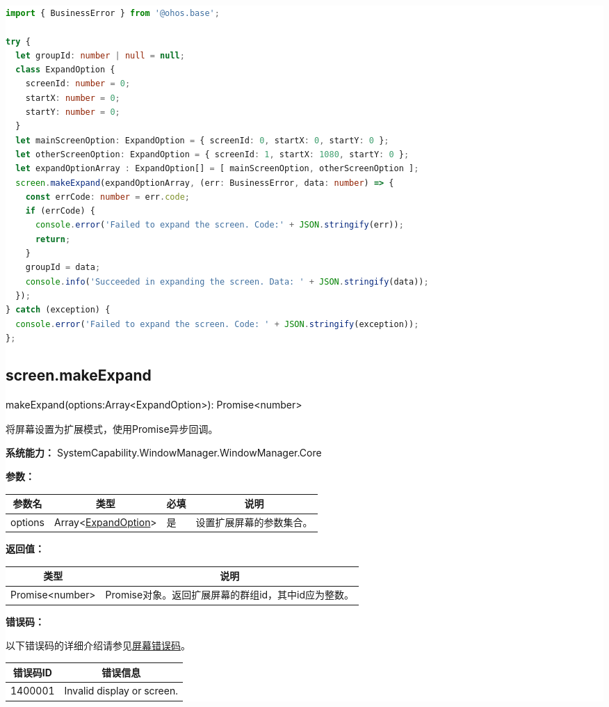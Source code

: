```ts
import { BusinessError } from '@ohos.base';

try {
  let groupId: number | null = null;
  class ExpandOption {
    screenId: number = 0;
    startX: number = 0;
    startY: number = 0;
  }
  let mainScreenOption: ExpandOption = { screenId: 0, startX: 0, startY: 0 };
  let otherScreenOption: ExpandOption = { screenId: 1, startX: 1080, startY: 0 };
  let expandOptionArray : ExpandOption[] = [ mainScreenOption, otherScreenOption ];
  screen.makeExpand(expandOptionArray, (err: BusinessError, data: number) => {
    const errCode: number = err.code;
    if (errCode) {
      console.error('Failed to expand the screen. Code:' + JSON.stringify(err));
      return;
    }
    groupId = data;
    console.info('Succeeded in expanding the screen. Data: ' + JSON.stringify(data));
  });
} catch (exception) {
  console.error('Failed to expand the screen. Code: ' + JSON.stringify(exception));
};
```

## screen.makeExpand

makeExpand(options:Array&lt;ExpandOption&gt;): Promise&lt;number&gt;

将屏幕设置为扩展模式，使用Promise异步回调。

**系统能力：** SystemCapability.WindowManager.WindowManager.Core

**参数：**

| 参数名  | 类型                                       | 必填 | 说明                     |
| ------- | ------------------------------------------ | ---- | ------------------------ |
| options | Array&lt;[ExpandOption](#expandoption)&gt; | 是   | 设置扩展屏幕的参数集合。 |

**返回值：**

| 类型                  | 说明                              |
| --------------------- |---------------------------------|
| Promise&lt;number&gt; | Promise对象。返回扩展屏幕的群组id，其中id应为整数。 |

**错误码：**

以下错误码的详细介绍请参见[屏幕错误码](../errorcodes/errorcode-display.md)。

| 错误码ID | 错误信息 |
| ------- | ----------------------- |
| 1400001 | Invalid display or screen. |
